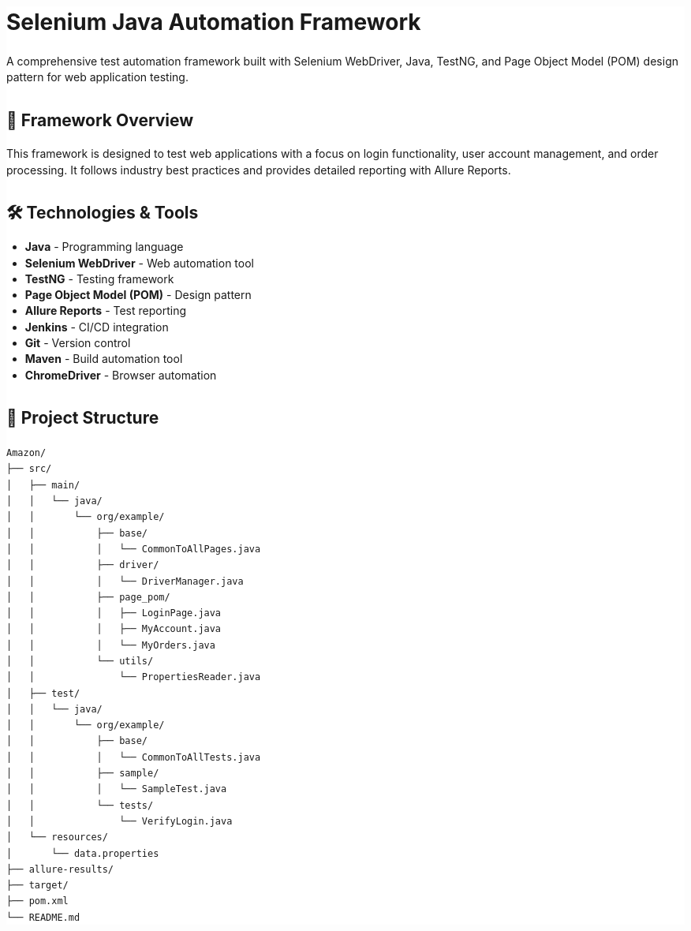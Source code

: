 # Selenium Java Automation Framework

A comprehensive test automation framework built with Selenium WebDriver, Java, TestNG, and Page Object Model (POM) design pattern for web application testing.

## 🚀 Framework Overview

This framework is designed to test web applications with a focus on login functionality, user account management, and order processing. It follows industry best practices and provides detailed reporting with Allure Reports.

## 🛠️ Technologies & Tools

- **Java** - Programming language
- **Selenium WebDriver** - Web automation tool
- **TestNG** - Testing framework
- **Page Object Model (POM)** - Design pattern
- **Allure Reports** - Test reporting
- **Jenkins** - CI/CD integration
- **Git** - Version control
- **Maven** - Build automation tool
- **ChromeDriver** - Browser automation

## 📁 Project Structure

```
Amazon/
├── src/
│   ├── main/
│   │   └── java/
│   │       └── org/example/
│   │           ├── base/
│   │           │   └── CommonToAllPages.java
│   │           ├── driver/
│   │           │   └── DriverManager.java
│   │           ├── page_pom/
│   │           │   ├── LoginPage.java
│   │           │   ├── MyAccount.java
│   │           │   └── MyOrders.java
│   │           └── utils/
│   │               └── PropertiesReader.java
│   ├── test/
│   │   └── java/
│   │       └── org/example/
│   │           ├── base/
│   │           │   └── CommonToAllTests.java
│   │           ├── sample/
│   │           │   └── SampleTest.java
│   │           └── tests/
│   │               └── VerifyLogin.java
│   └── resources/
│       └── data.properties
├── allure-results/
├── target/
├── pom.xml
└── README.md
```
